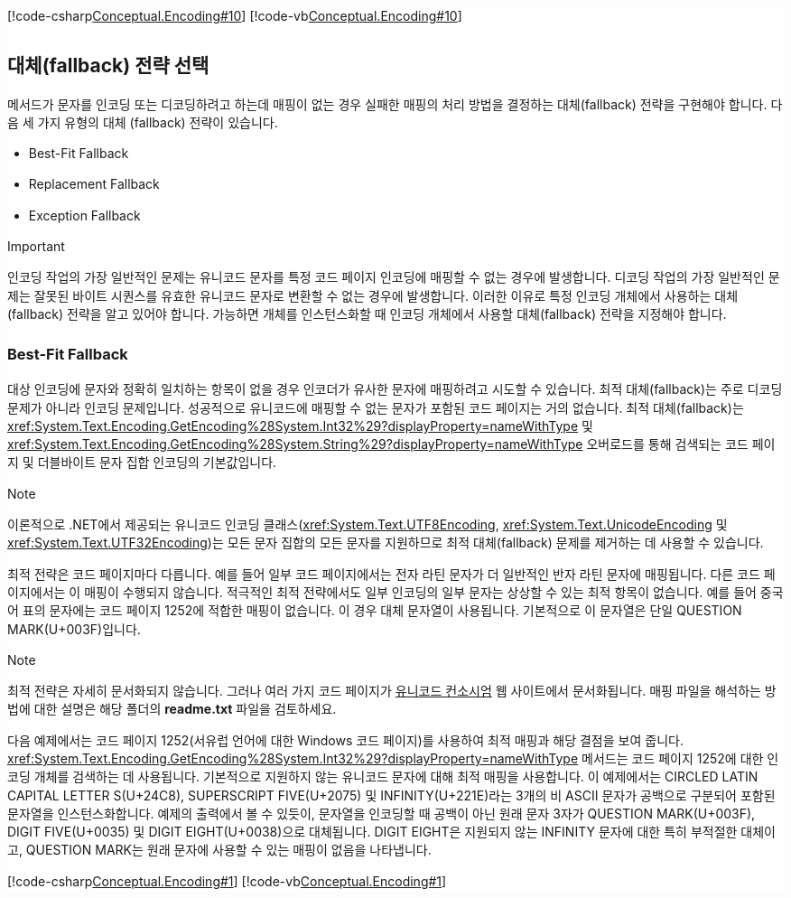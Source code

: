 [!code-csharp[Conceptual.Encoding#10](../../../samples/snippets/csharp/VS_Snippets_CLR/conceptual.encoding/cs/stream1.cs#10)]
[!code-vb[Conceptual.Encoding#10](../../../samples/snippets/visualbasic/VS_Snippets_CLR/conceptual.encoding/vb/stream1.vb#10)]

<a name="FallbackStrategy"></a>

## <a name="choosing-a-fallback-strategy"></a>대체(fallback) 전략 선택

메서드가 문자를 인코딩 또는 디코딩하려고 하는데 매핑이 없는 경우 실패한 매핑의 처리 방법을 결정하는 대체(fallback) 전략을 구현해야 합니다. 다음 세 가지 유형의 대체 (fallback) 전략이 있습니다.

- Best-Fit Fallback

- Replacement Fallback

- Exception Fallback

> [!IMPORTANT]
> 인코딩 작업의 가장 일반적인 문제는 유니코드 문자를 특정 코드 페이지 인코딩에 매핑할 수 없는 경우에 발생합니다. 디코딩 작업의 가장 일반적인 문제는 잘못된 바이트 시퀀스를 유효한 유니코드 문자로 변환할 수 없는 경우에 발생합니다. 이러한 이유로 특정 인코딩 개체에서 사용하는 대체(fallback) 전략을 알고 있어야 합니다. 가능하면 개체를 인스턴스화할 때 인코딩 개체에서 사용할 대체(fallback) 전략을 지정해야 합니다.

<a name="BestFit"></a>

### <a name="best-fit-fallback"></a>Best-Fit Fallback

대상 인코딩에 문자와 정확히 일치하는 항목이 없을 경우 인코더가 유사한 문자에 매핑하려고 시도할 수 있습니다. 최적 대체(fallback)는 주로 디코딩 문제가 아니라 인코딩 문제입니다. 성공적으로 유니코드에 매핑할 수 없는 문자가 포함된 코드 페이지는 거의 없습니다. 최적 대체(fallback)는 <xref:System.Text.Encoding.GetEncoding%28System.Int32%29?displayProperty=nameWithType> 및 <xref:System.Text.Encoding.GetEncoding%28System.String%29?displayProperty=nameWithType> 오버로드를 통해 검색되는 코드 페이지 및 더블바이트 문자 집합 인코딩의 기본값입니다.

> [!NOTE]
> 이론적으로 .NET에서 제공되는 유니코드 인코딩 클래스(<xref:System.Text.UTF8Encoding>, <xref:System.Text.UnicodeEncoding> 및 <xref:System.Text.UTF32Encoding>)는 모든 문자 집합의 모든 문자를 지원하므로 최적 대체(fallback) 문제를 제거하는 데 사용할 수 있습니다.

최적 전략은 코드 페이지마다 다릅니다. 예를 들어 일부 코드 페이지에서는 전자 라틴 문자가 더 일반적인 반자 라틴 문자에 매핑됩니다. 다른 코드 페이지에서는 이 매핑이 수행되지 않습니다. 적극적인 최적 전략에서도 일부 인코딩의 일부 문자는 상상할 수 있는 최적 항목이 없습니다. 예를 들어 중국어 표의 문자에는 코드 페이지 1252에 적합한 매핑이 없습니다. 이 경우 대체 문자열이 사용됩니다. 기본적으로 이 문자열은 단일 QUESTION MARK(U+003F)입니다.

> [!NOTE]
> 최적 전략은 자세히 문서화되지 않습니다. 그러나 여러 가지 코드 페이지가 [유니코드 컨소시엄](https://www.unicode.org/Public/MAPPINGS/VENDORS/MICSFT/WindowsBestFit/) 웹 사이트에서 문서화됩니다. 매핑 파일을 해석하는 방법에 대한 설명은 해당 폴더의 **readme.txt** 파일을 검토하세요.

다음 예제에서는 코드 페이지 1252(서유럽 언어에 대한 Windows 코드 페이지)를 사용하여 최적 매핑과 해당 결점을 보여 줍니다. <xref:System.Text.Encoding.GetEncoding%28System.Int32%29?displayProperty=nameWithType> 메서드는 코드 페이지 1252에 대한 인코딩 개체를 검색하는 데 사용됩니다. 기본적으로 지원하지 않는 유니코드 문자에 대해 최적 매핑을 사용합니다. 이 예제에서는 CIRCLED LATIN CAPITAL LETTER S(U+24C8), SUPERSCRIPT FIVE(U+2075) 및 INFINITY(U+221E)라는 3개의 비 ASCII 문자가 공백으로 구분되어 포함된 문자열을 인스턴스화합니다. 예제의 출력에서 볼 수 있듯이, 문자열을 인코딩할 때 공백이 아닌 원래 문자 3자가 QUESTION MARK(U+003F), DIGIT FIVE(U+0035) 및 DIGIT EIGHT(U+0038)으로 대체됩니다. DIGIT EIGHT은 지원되지 않는 INFINITY 문자에 대한 특히 부적절한 대체이고, QUESTION MARK는 원래 문자에 사용할 수 있는 매핑이 없음을 나타냅니다.

[!code-csharp[Conceptual.Encoding#1](../../../samples/snippets/csharp/VS_Snippets_CLR/conceptual.encoding/cs/bestfit1.cs#1)]
[!code-vb[Conceptual.Encoding#1](../../../samples/snippets/visualbasic/VS_Snippets_CLR/conceptual.encoding/vb/bestfit1.vb#1)]
